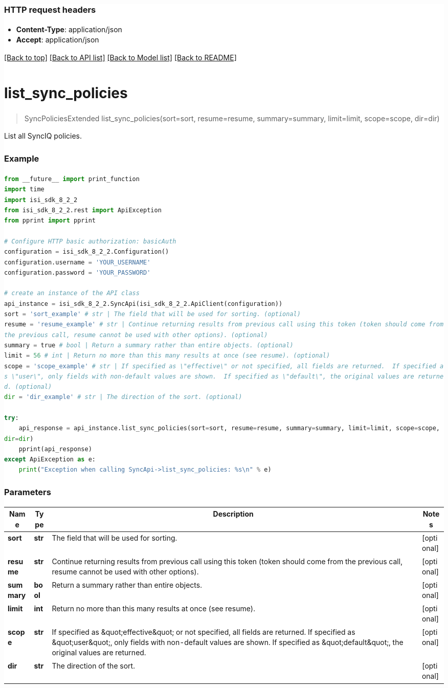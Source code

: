 ### HTTP request headers

 - **Content-Type**: application/json
 - **Accept**: application/json

[[Back to top]](#) [[Back to API list]](../README.md#documentation-for-api-endpoints) [[Back to Model list]](../README.md#documentation-for-models) [[Back to README]](../README.md)

# **list_sync_policies**
> SyncPoliciesExtended list_sync_policies(sort=sort, resume=resume, summary=summary, limit=limit, scope=scope, dir=dir)



List all SyncIQ policies.

### Example
```python
from __future__ import print_function
import time
import isi_sdk_8_2_2
from isi_sdk_8_2_2.rest import ApiException
from pprint import pprint

# Configure HTTP basic authorization: basicAuth
configuration = isi_sdk_8_2_2.Configuration()
configuration.username = 'YOUR_USERNAME'
configuration.password = 'YOUR_PASSWORD'

# create an instance of the API class
api_instance = isi_sdk_8_2_2.SyncApi(isi_sdk_8_2_2.ApiClient(configuration))
sort = 'sort_example' # str | The field that will be used for sorting. (optional)
resume = 'resume_example' # str | Continue returning results from previous call using this token (token should come from the previous call, resume cannot be used with other options). (optional)
summary = true # bool | Return a summary rather than entire objects. (optional)
limit = 56 # int | Return no more than this many results at once (see resume). (optional)
scope = 'scope_example' # str | If specified as \"effective\" or not specified, all fields are returned.  If specified as \"user\", only fields with non-default values are shown.  If specified as \"default\", the original values are returned. (optional)
dir = 'dir_example' # str | The direction of the sort. (optional)

try:
    api_response = api_instance.list_sync_policies(sort=sort, resume=resume, summary=summary, limit=limit, scope=scope, dir=dir)
    pprint(api_response)
except ApiException as e:
    print("Exception when calling SyncApi->list_sync_policies: %s\n" % e)
```

### Parameters

Name | Type | Description  | Notes
------------- | ------------- | ------------- | -------------
 **sort** | **str**| The field that will be used for sorting. | [optional] 
 **resume** | **str**| Continue returning results from previous call using this token (token should come from the previous call, resume cannot be used with other options). | [optional] 
 **summary** | **bool**| Return a summary rather than entire objects. | [optional] 
 **limit** | **int**| Return no more than this many results at once (see resume). | [optional] 
 **scope** | **str**| If specified as \&quot;effective\&quot; or not specified, all fields are returned.  If specified as \&quot;user\&quot;, only fields with non-default values are shown.  If specified as \&quot;default\&quot;, the original values are returned. | [optional] 
 **dir** | **str**| The direction of the sort. | [optional] 
